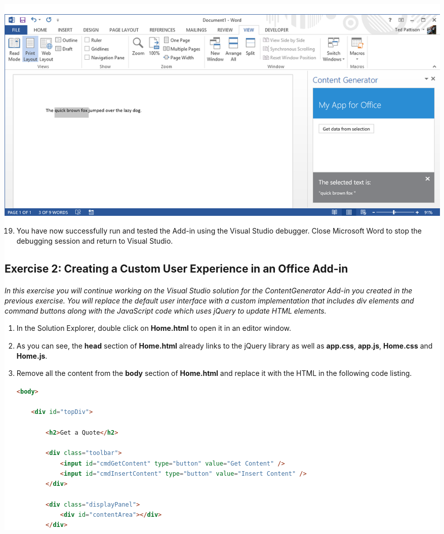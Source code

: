 <br/>![Screenshot of the Word Add-in](Images/Fig08.png)

19. You have now successfully run and tested the Add-in using the Visual Studio debugger. Close Microsoft Word to stop the debugging session and return to Visual Studio.

## Exercise 2: Creating a Custom User Experience in an Office Add-in
*In this exercise you will continue working on the Visual Studio solution for the ContentGenerator Add-in you created in the previous exercise. You will replace the default user interface with a custom implementation that includes div elements and command buttons along with the JavaScript code which uses jQuery to update HTML elements.*
 
1. In the Solution Explorer, double click on **Home.html** to open it in an editor window. 
2. As you can see, the **head** section of **Home.html** already links to the jQuery library as well as **app.css**, **app.js**, **Home.css** and **Home.js**.
3. Remove all the content from the **body** section of **Home.html** and replace it with the HTML in the following code listing.

    ````html
    <body>

        <div id="topDiv">

            <h2>Get a Quote</h2>

            <div class="toolbar">
                <input id="cmdGetContent" type="button" value="Get Content" />
                <input id="cmdInsertContent" type="button" value="Insert Content" />
            </div>

            <div class="displayPanel">
                <div id="contentArea"></div>
            </div>
